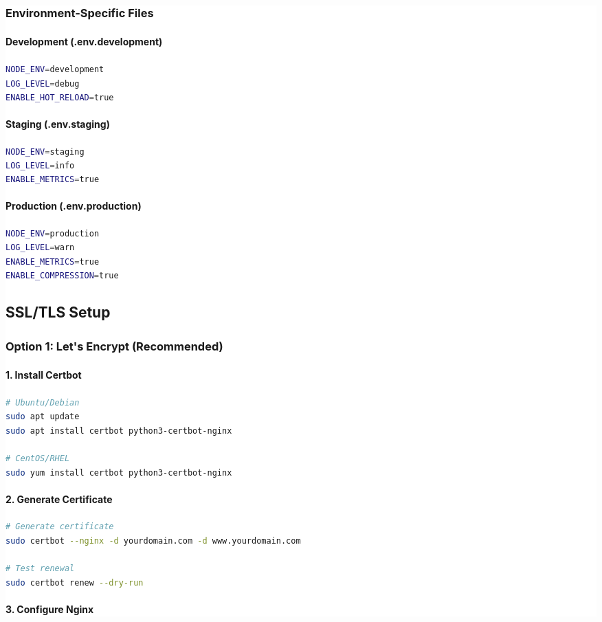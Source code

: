 ### Environment-Specific Files

#### Development (.env.development)

```bash
NODE_ENV=development
LOG_LEVEL=debug
ENABLE_HOT_RELOAD=true
```

#### Staging (.env.staging)

```bash
NODE_ENV=staging
LOG_LEVEL=info
ENABLE_METRICS=true
```

#### Production (.env.production)

```bash
NODE_ENV=production
LOG_LEVEL=warn
ENABLE_METRICS=true
ENABLE_COMPRESSION=true
```

## SSL/TLS Setup

### Option 1: Let's Encrypt (Recommended)

#### 1. Install Certbot

```bash
# Ubuntu/Debian
sudo apt update
sudo apt install certbot python3-certbot-nginx

# CentOS/RHEL
sudo yum install certbot python3-certbot-nginx
```

#### 2. Generate Certificate

```bash
# Generate certificate
sudo certbot --nginx -d yourdomain.com -d www.yourdomain.com

# Test renewal
sudo certbot renew --dry-run
```

#### 3. Configure Nginx
